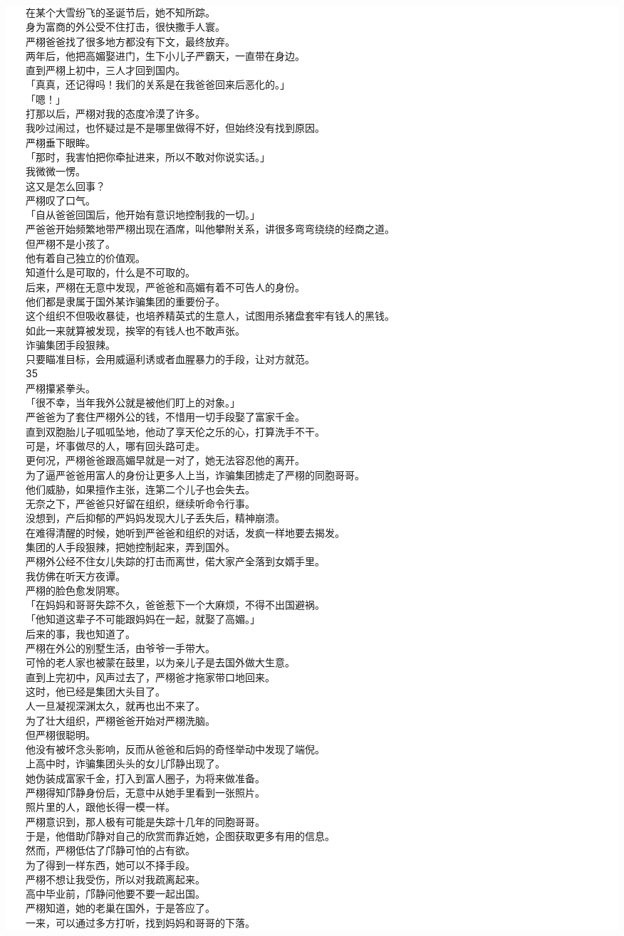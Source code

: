 &emsp;&emsp;在某个大雪纷飞的圣诞节后，她不知所踪。  
&emsp;&emsp;身为富商的外公受不住打击，很快撒手人寰。  
&emsp;&emsp;严栩爸爸找了很多地方都没有下文，最终放弃。  
&emsp;&emsp;两年后，他把高媚娶进门，生下小儿子严霸天，一直带在身边。  
&emsp;&emsp;直到严栩上初中，三人才回到国内。  
&emsp;&emsp;「真真，还记得吗！我们的关系是在我爸爸回来后恶化的。」  
&emsp;&emsp;「嗯！」  
&emsp;&emsp;打那以后，严栩对我的态度冷漠了许多。  
&emsp;&emsp;我吵过闹过，也怀疑过是不是哪里做得不好，但始终没有找到原因。  
&emsp;&emsp;严栩垂下眼眸。  
&emsp;&emsp;「那时，我害怕把你牵扯进来，所以不敢对你说实话。」  
&emsp;&emsp;我微微一愣。  
&emsp;&emsp;这又是怎么回事？  
&emsp;&emsp;严栩叹了口气。  
&emsp;&emsp;「自从爸爸回国后，他开始有意识地控制我的一切。」  
&emsp;&emsp;严爸爸开始频繁地带严栩出现在酒席，叫他攀附关系，讲很多弯弯绕绕的经商之道。  
&emsp;&emsp;但严栩不是小孩了。  
&emsp;&emsp;他有着自己独立的价值观。  
&emsp;&emsp;知道什么是可取的，什么是不可取的。  
&emsp;&emsp;后来，严栩在无意中发现，严爸爸和高媚有着不可告人的身份。  
&emsp;&emsp;他们都是隶属于国外某诈骗集团的重要份子。  
&emsp;&emsp;这个组织不但吸收暴徒，也培养精英式的生意人，试图用杀猪盘套牢有钱人的黑钱。  
&emsp;&emsp;如此一来就算被发现，挨宰的有钱人也不敢声张。  
&emsp;&emsp;诈骗集团手段狠辣。  
&emsp;&emsp;只要瞄准目标，会用威逼利诱或者血腥暴力的手段，让对方就范。  
&emsp;&emsp;35  
&emsp;&emsp;严栩攥紧拳头。  
&emsp;&emsp;「很不幸，当年我外公就是被他们盯上的对象。」  
&emsp;&emsp;严爸爸为了套住严栩外公的钱，不惜用一切手段娶了富家千金。  
&emsp;&emsp;直到双胞胎儿子呱呱坠地，他动了享天伦之乐的心，打算洗手不干。  
&emsp;&emsp;可是，坏事做尽的人，哪有回头路可走。  
&emsp;&emsp;更何况，严栩爸爸跟高媚早就是一对了，她无法容忍他的离开。  
&emsp;&emsp;为了逼严爸爸用富人的身份让更多人上当，诈骗集团掳走了严栩的同胞哥哥。  
&emsp;&emsp;他们威胁，如果擅作主张，连第二个儿子也会失去。  
&emsp;&emsp;无奈之下，严爸爸只好留在组织，继续听命令行事。  
&emsp;&emsp;没想到，产后抑郁的严妈妈发现大儿子丢失后，精神崩溃。  
&emsp;&emsp;在难得清醒的时候，她听到严爸爸和组织的对话，发疯一样地要去揭发。  
&emsp;&emsp;集团的人手段狠辣，把她控制起来，弄到国外。  
&emsp;&emsp;严栩外公经不住女儿失踪的打击而离世，偌大家产全落到女婿手里。  
&emsp;&emsp;我仿佛在听天方夜谭。  
&emsp;&emsp;严栩的脸色愈发阴寒。  
&emsp;&emsp;「在妈妈和哥哥失踪不久，爸爸惹下一个大麻烦，不得不出国避祸。  
&emsp;&emsp;「他知道这辈子不可能跟妈妈在一起，就娶了高媚。」  
&emsp;&emsp;后来的事，我也知道了。  
&emsp;&emsp;严栩在外公的别墅生活，由爷爷一手带大。  
&emsp;&emsp;可怜的老人家也被蒙在鼓里，以为亲儿子是去国外做大生意。  
&emsp;&emsp;直到上完初中，风声过去了，严栩爸才拖家带口地回来。  
&emsp;&emsp;这时，他已经是集团大头目了。  
&emsp;&emsp;人一旦凝视深渊太久，就再也出不来了。  
&emsp;&emsp;为了壮大组织，严栩爸爸开始对严栩洗脑。  
&emsp;&emsp;但严栩很聪明。  
&emsp;&emsp;他没有被坏念头影响，反而从爸爸和后妈的奇怪举动中发现了端倪。  
&emsp;&emsp;上高中时，诈骗集团头头的女儿邝静出现了。  
&emsp;&emsp;她伪装成富家千金，打入到富人圈子，为将来做准备。  
&emsp;&emsp;严栩得知邝静身份后，无意中从她手里看到一张照片。  
&emsp;&emsp;照片里的人，跟他长得一模一样。  
&emsp;&emsp;严栩意识到，那人极有可能是失踪十几年的同胞哥哥。  
&emsp;&emsp;于是，他借助邝静对自己的欣赏而靠近她，企图获取更多有用的信息。  
&emsp;&emsp;然而，严栩低估了邝静可怕的占有欲。  
&emsp;&emsp;为了得到一样东西，她可以不择手段。  
&emsp;&emsp;严栩不想让我受伤，所以对我疏离起来。  
&emsp;&emsp;高中毕业前，邝静问他要不要一起出国。  
&emsp;&emsp;严栩知道，她的老巢在国外，于是答应了。  
&emsp;&emsp;一来，可以通过多方打听，找到妈妈和哥哥的下落。  